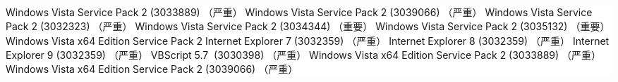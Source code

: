</td>
<td style="border:1px solid black;">
Windows Vista Service Pack 2  
(3033889)  
（严重）  
Windows Vista Service Pack 2  
(3039066)  
（严重）

</td>
<td style="border:1px solid black;">
Windows Vista Service Pack 2  
(3032323)  
（严重）

</td>
<td style="border:1px solid black;">
Windows Vista Service Pack 2  
(3034344)  
（重要）

</td>
<td style="border:1px solid black;">
Windows Vista Service Pack 2  
(3035132)  
（重要）

</td>
</tr>
<tr>
<td style="border:1px solid black;">
Windows Vista x64 Edition Service Pack 2

</td>
<td style="border:1px solid black;">
Internet Explorer 7  
(3032359)  
（严重）  
Internet Explorer 8  
(3032359)  
（严重）  
Internet Explorer 9  
(3032359)  
（严重）

</td>
<td style="border:1px solid black;">
VBScript 5.7   
(3030398)  
（严重）

</td>
<td style="border:1px solid black;">
Windows Vista x64 Edition Service Pack 2  
(3033889)  
（严重）  
Windows Vista x64 Edition Service Pack 2  
(3039066)  
（严重）
